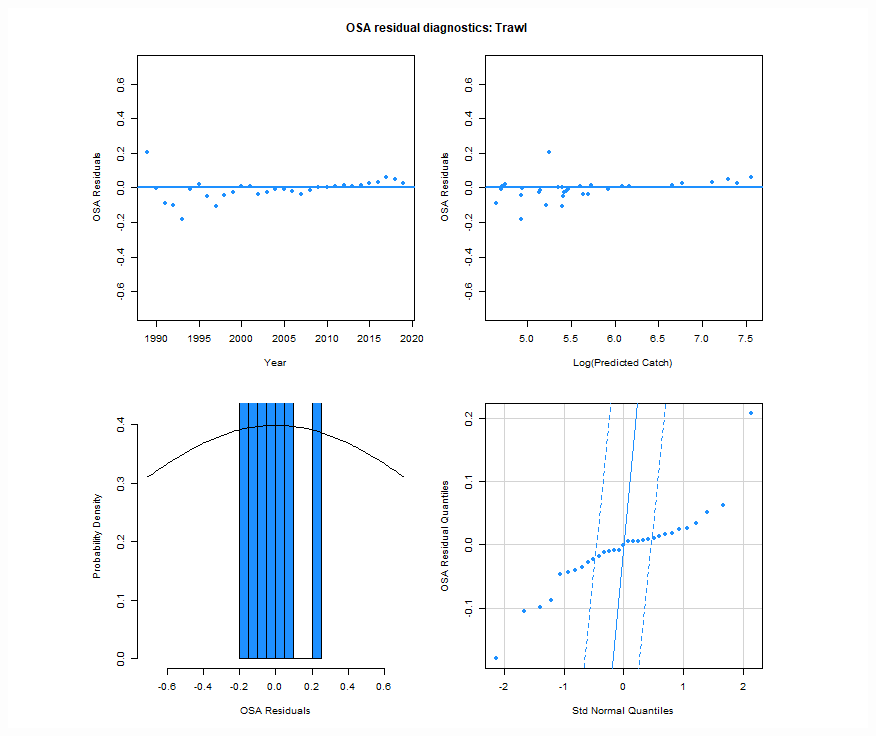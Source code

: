 <img src="plots_png/diagnostics/OSA_resid_catch_4panel_Trawl.png" width="720" style="display: block; margin: auto;" />